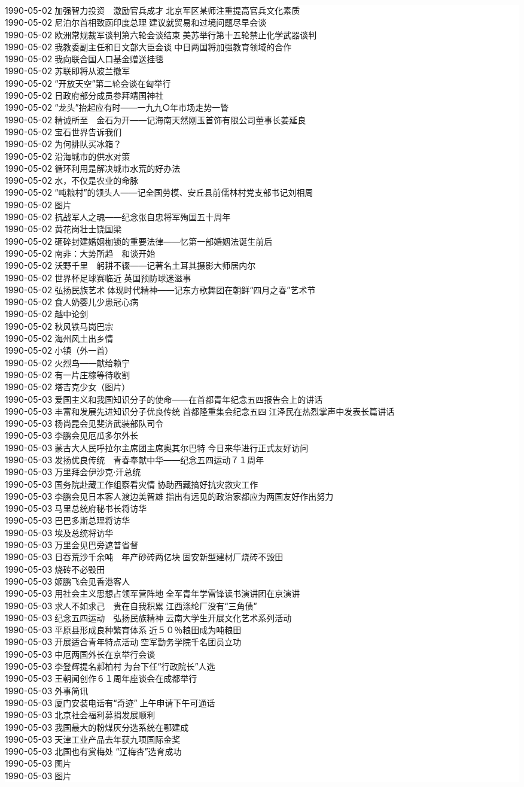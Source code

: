 1990-05-02 加强智力投资　激励官兵成才  北京军区某师注重提高官兵文化素质  
1990-05-02 尼泊尔首相致函印度总理  建议就贸易和过境问题尽早会谈  
1990-05-02 欧洲常规裁军谈判第六轮会谈结束  美苏举行第十五轮禁止化学武器谈判  
1990-05-02 我教委副主任和日文部大臣会谈  中日两国将加强教育领域的合作  
1990-05-02 我向联合国人口基金赠送挂毯  
1990-05-02 苏联即将从波兰撤军  
1990-05-02 “开放天空”第二轮会谈在匈举行  
1990-05-02 日政府部分成员参拜靖国神社  
1990-05-02 “龙头”抬起应有时——一九九○年市场走势一瞥  
1990-05-02 精诚所至　金石为开——记海南天然刚玉首饰有限公司董事长姜延良  
1990-05-02 宝石世界告诉我们  
1990-05-02 为何排队买冰箱？  
1990-05-02 沿海城市的供水对策  
1990-05-02 循环利用是解决城市水荒的好办法  
1990-05-02 水，不仅是农业的命脉  
1990-05-02 “吨粮村”的领头人——记全国劳模、安丘县前儒林村党支部书记刘相周  
1990-05-02 图片  
1990-05-02 抗战军人之魂——纪念张自忠将军殉国五十周年  
1990-05-02 黄花岗壮士饶国梁  
1990-05-02 砸碎封建婚姻枷锁的重要法律——忆第一部婚姻法诞生前后  
1990-05-02 南非：大势所趋　和谈开始  
1990-05-02 沃野千里　躬耕不辍——记著名土耳其摄影大师居内尔  
1990-05-02 世界杯足球赛临近  英国预防球迷滋事  
1990-05-02 弘扬民族艺术  体现时代精神——记东方歌舞团在朝鲜“四月之春”艺术节  
1990-05-02 食人奶婴儿少患冠心病  
1990-05-02 越中论剑  
1990-05-02 秋风铁马岗巴宗  
1990-05-02 海州风土出乡情  
1990-05-02 小镇（外一首）  
1990-05-02 火烈鸟——献给赖宁  
1990-05-02 有一片庄稼等待收割  
1990-05-02 塔吉克少女（图片）  
1990-05-03 爱国主义和我国知识分子的使命——在首都青年纪念五四报告会上的讲话  
1990-05-03 丰富和发展先进知识分子优良传统  首都隆重集会纪念五四  江泽民在热烈掌声中发表长篇讲话  
1990-05-03 杨尚昆会见斐济武装部队司令  
1990-05-03 李鹏会见厄瓜多尔外长  
1990-05-03 蒙古大人民呼拉尔主席团主席奥其尔巴特  今日来华进行正式友好访问  
1990-05-03 发扬优良传统　青春奉献中华——纪念五四运动７１周年  
1990-05-03 万里拜会伊沙克·汗总统  
1990-05-03 国务院赴藏工作组察看灾情  协助西藏搞好抗灾救灾工作  
1990-05-03 李鹏会见日本客人渡边美智雄  指出有远见的政治家都应为两国友好作出努力  
1990-05-03 马里总统府秘书长将访华  
1990-05-03 巴巴多斯总理将访华  
1990-05-03 埃及总统将访华  
1990-05-03 万里会见巴旁遮普省督  
1990-05-03 日吞荒沙千余吨　年产砂砖两亿块  固安新型建材厂烧砖不毁田  
1990-05-03 烧砖不必毁田  
1990-05-03 姬鹏飞会见香港客人  
1990-05-03 用社会主义思想占领军营阵地  全军青年学雷锋读书演讲团在京演讲  
1990-05-03 求人不如求己　贵在自我积累  江西涤纶厂没有“三角债”  
1990-05-03 纪念五四运动　弘扬民族精神  云南大学生开展文化艺术系列活动  
1990-05-03 平原县形成良种繁育体系  近５０％粮田成为吨粮田  
1990-05-03 开展适合青年特点活动  空军勤务学院千名团员立功  
1990-05-03 中厄两国外长在京举行会谈  
1990-05-03 李登辉提名郝柏村  为台下任“行政院长”人选  
1990-05-03 王朝闻创作６１周年座谈会在成都举行  
1990-05-03 外事简讯  
1990-05-03 厦门安装电话有“奇迹”  上午申请下午可通话  
1990-05-03 北京社会福利募捐发展顺利  
1990-05-03 我国最大的粉煤灰分选系统在鄂建成  
1990-05-03 天津工业产品去年获九项国际金奖  
1990-05-03 北国也有赏梅处  “辽梅杏”选育成功  
1990-05-03 图片  
1990-05-03 图片  